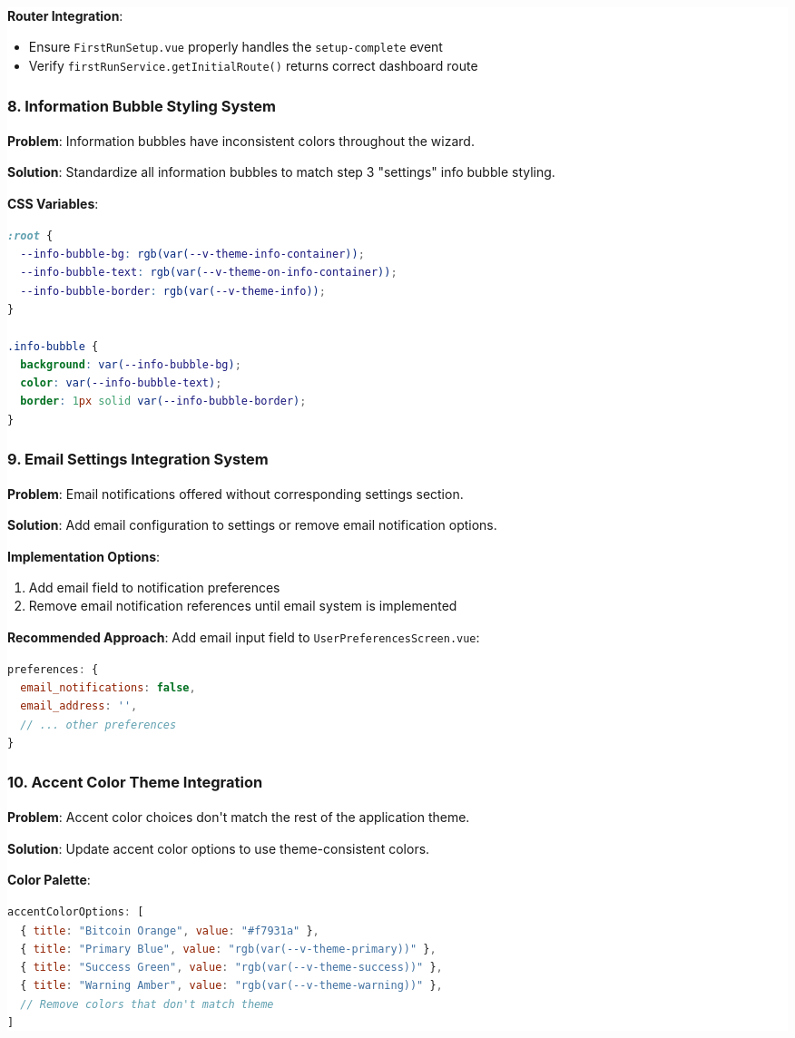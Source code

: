 **Router Integration**:
- Ensure `FirstRunSetup.vue` properly handles the `setup-complete` event
- Verify `firstRunService.getInitialRoute()` returns correct dashboard route

### 8. Information Bubble Styling System

**Problem**: Information bubbles have inconsistent colors throughout the wizard.

**Solution**: Standardize all information bubbles to match step 3 "settings" info bubble styling.

**CSS Variables**:
```css
:root {
  --info-bubble-bg: rgb(var(--v-theme-info-container));
  --info-bubble-text: rgb(var(--v-theme-on-info-container));
  --info-bubble-border: rgb(var(--v-theme-info));
}

.info-bubble {
  background: var(--info-bubble-bg);
  color: var(--info-bubble-text);
  border: 1px solid var(--info-bubble-border);
}
```

### 9. Email Settings Integration System

**Problem**: Email notifications offered without corresponding settings section.

**Solution**: Add email configuration to settings or remove email notification options.

**Implementation Options**:
1. Add email field to notification preferences
2. Remove email notification references until email system is implemented

**Recommended Approach**: Add email input field to `UserPreferencesScreen.vue`:
```javascript
preferences: {
  email_notifications: false,
  email_address: '',
  // ... other preferences
}
```

### 10. Accent Color Theme Integration

**Problem**: Accent color choices don't match the rest of the application theme.

**Solution**: Update accent color options to use theme-consistent colors.

**Color Palette**:
```javascript
accentColorOptions: [
  { title: "Bitcoin Orange", value: "#f7931a" },
  { title: "Primary Blue", value: "rgb(var(--v-theme-primary))" },
  { title: "Success Green", value: "rgb(var(--v-theme-success))" },
  { title: "Warning Amber", value: "rgb(var(--v-theme-warning))" },
  // Remove colors that don't match theme
]
```
